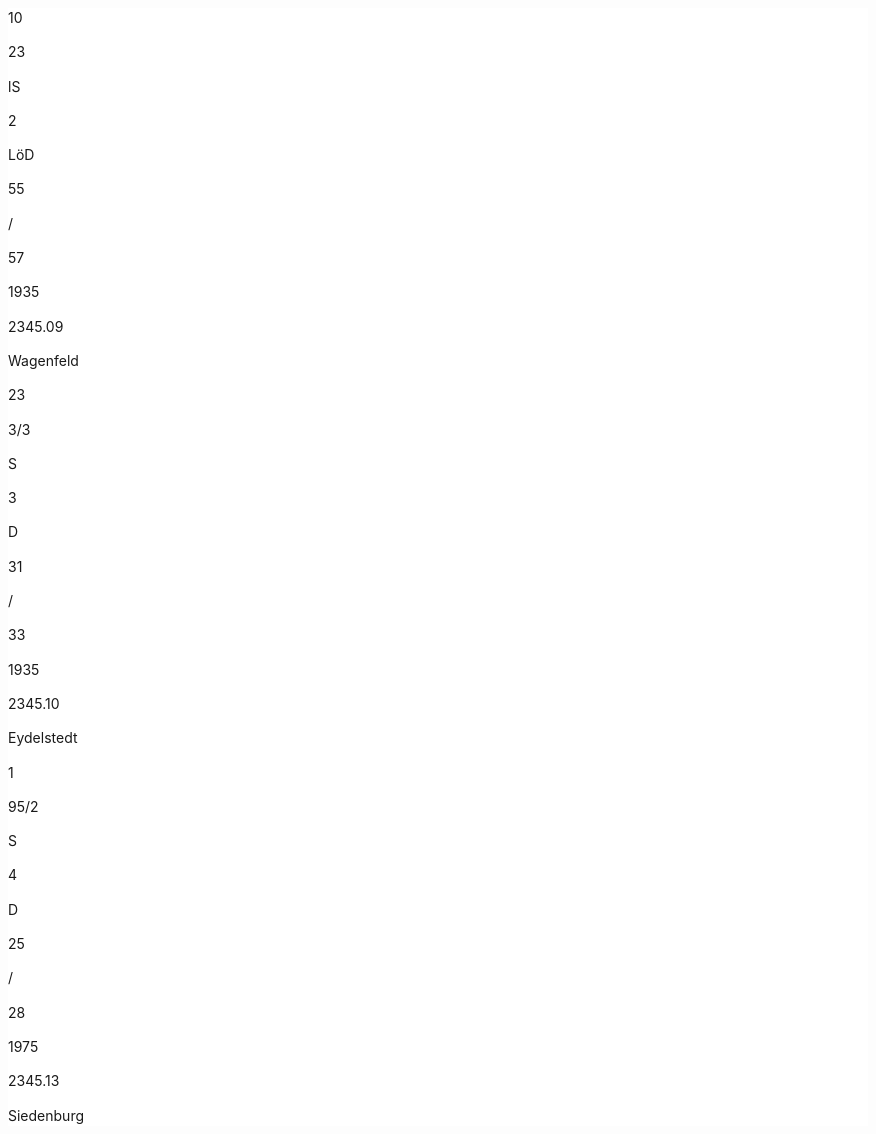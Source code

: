 10

23

lS

2

LöD

55

/

57

1935

2345.09

Wagenfeld

23

3/3

S

3

D

31

/

33

1935

2345.10

Eydelstedt

1

95/2

S

4

D

25

/

28

1975

2345.13

Siedenburg
